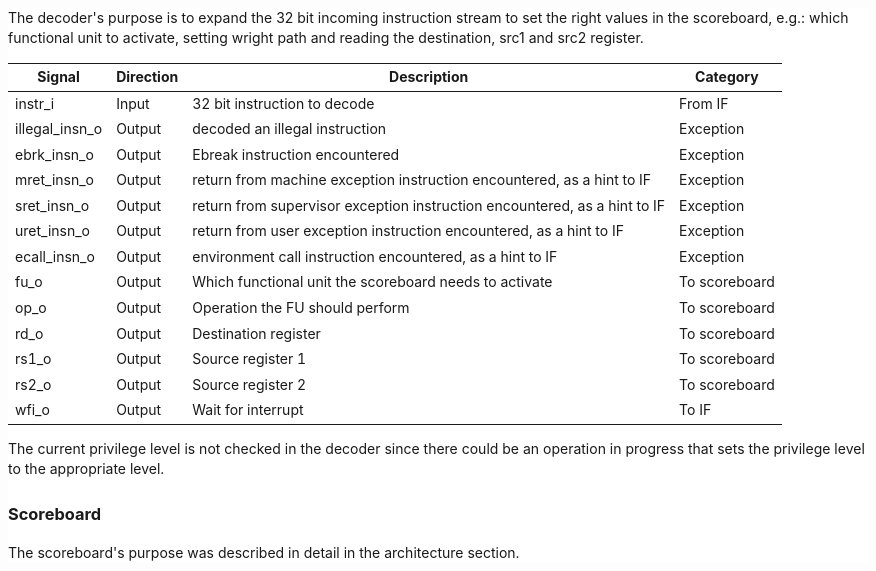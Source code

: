 The decoder's purpose is to expand the 32 bit incoming instruction stream to set the right values in the scoreboard, e.g.: which functional unit to activate, setting wright path and reading the destination, src1 and src2 register.

|   **Signal**   | **Direction** |                              **Description**                              |  **Category** |
|----------------|---------------|---------------------------------------------------------------------------|---------------|
| instr_i        | Input         | 32 bit instruction to decode                                              | From IF       |
| illegal_insn_o | Output        | decoded an illegal instruction                                            | Exception     |
| ebrk_insn_o    | Output        | Ebreak instruction encountered                                            | Exception     |
| mret_insn_o    | Output        | return from machine exception instruction encountered, as a hint to IF    | Exception     |
| sret_insn_o    | Output        | return from supervisor exception instruction encountered, as a hint to IF | Exception     |
| uret_insn_o    | Output        | return from user exception instruction encountered, as a hint to IF       | Exception     |
| ecall_insn_o   | Output        | environment call instruction encountered, as a hint to IF                 | Exception     |
| fu_o           | Output        | Which functional unit the scoreboard needs to activate                    | To scoreboard |
| op_o           | Output        | Operation the FU should perform                                           | To scoreboard |
| rd_o           | Output        | Destination register                                                      | To scoreboard |
| rs1_o          | Output        | Source register 1                                                         | To scoreboard |
| rs2_o          | Output        | Source register 2                                                         | To scoreboard |
| wfi_o          | Output        | Wait for interrupt                                                        | To IF         |


The current privilege level is not checked in the decoder since there could be an operation in progress that sets the privilege level to the appropriate level.
### Scoreboard

The scoreboard's purpose was described in detail in the architecture section.
